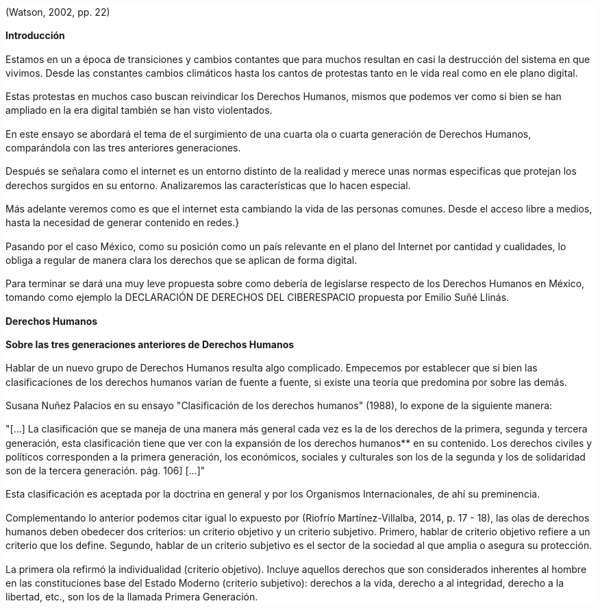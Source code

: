 (Watson, 2002, pp. 22)

**Introducción**

 Estamos en un a época de transiciones y cambios contantes que para muchos resultan en casi la destrucción del sistema en que vivimos. Desde las constantes cambios climáticos hasta los cantos de protestas tanto en le vida real como en ele plano digital.

 Estas protestas en muchos caso buscan reivindicar los Derechos Humanos, mismos que podemos ver como si bien se han ampliado en la era digital también se han visto violentados.

 En este ensayo se abordará el tema de el surgimiento de una cuarta ola o cuarta generación de Derechos Humanos, comparándola con las tres anteriores generaciones.

 Después se señalara como el internet es un entorno distinto de la realidad y merece unas normas especificas que protejan los derechos surgidos en su entorno. Analizaremos las características que lo hacen especial.

 Más adelante veremos como es que el internet esta cambiando la vida de las personas comunes. Desde el acceso libre a medios, hasta la necesidad de generar contenido en redes.}

 Pasando por el caso México, como su posición como un país relevante en el plano del Internet por cantidad y cualidades, lo obliga a regular de manera clara los derechos que se aplican de forma digital.

 Para terminar se dará una muy leve propuesta sobre como debería de legislarse respecto de los Derechos Humanos en México, tomando como ejemplo la DECLARACIÓN DE DERECHOS DEL CIBERESPACIO propuesta por Emilio Suñé Llinás.

**Derechos Humanos**

**Sobre las tres generaciones anteriores de Derechos Humanos**

Hablar de un nuevo grupo de Derechos Humanos resulta algo complicado. Empecemos por establecer que si bien las clasificaciones de los derechos humanos varían de fuente a fuente, si existe una teoría que predomina por sobre las demás.

Susana Nuñez Palacios en su ensayo "Clasificación de los derechos humanos" (1988), lo expone de la siguiente manera:

"[...] La clasificación que se maneja de una manera más general cada vez es la de los derechos de la primera, segunda y tercera generación, esta clasificación tiene que ver con la expansión de los derechos humanos** en su contenido. Los derechos civiles y políticos corresponden a la primera generación, los económicos, sociales y culturales son los de la segunda y los de solidaridad son de la tercera generación. pág. 106] [...]"

Esta clasificación es aceptada por la doctrina en general y por los Organismos Internacionales, de ahí su preminencia.

Complementando lo anterior podemos citar igual lo expuesto por (Riofrío Martínez-Villalba, 2014, p. 17 - 18), las olas de derechos humanos deben obedecer dos criterios: un criterio objetivo y un criterio subjetivo. Primero, hablar de criterio objetivo refiere a un criterio que los define. Segundo, hablar de un criterio subjetivo es el sector de la sociedad al que amplia o asegura su protección.

La primera ola refirmó la individualidad (criterio objetivo). Incluye aquellos derechos que son considerados inherentes al hombre en las constituciones base del Estado Moderno (criterio subjetivo): derechos a la vida, derecho a al integridad, derecho a la libertad, etc., son los de la llamada Primera Generación.
